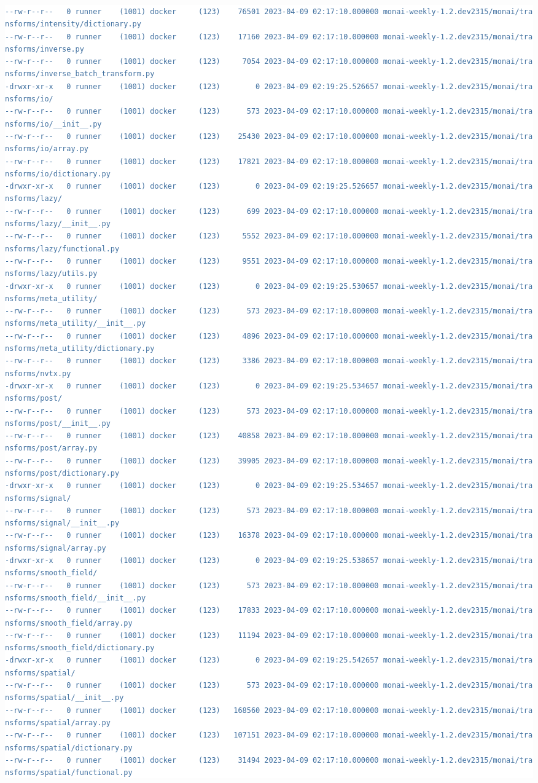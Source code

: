 ```diff
--rw-r--r--   0 runner    (1001) docker     (123)    76501 2023-04-09 02:17:10.000000 monai-weekly-1.2.dev2315/monai/transforms/intensity/dictionary.py
--rw-r--r--   0 runner    (1001) docker     (123)    17160 2023-04-09 02:17:10.000000 monai-weekly-1.2.dev2315/monai/transforms/inverse.py
--rw-r--r--   0 runner    (1001) docker     (123)     7054 2023-04-09 02:17:10.000000 monai-weekly-1.2.dev2315/monai/transforms/inverse_batch_transform.py
-drwxr-xr-x   0 runner    (1001) docker     (123)        0 2023-04-09 02:19:25.526657 monai-weekly-1.2.dev2315/monai/transforms/io/
--rw-r--r--   0 runner    (1001) docker     (123)      573 2023-04-09 02:17:10.000000 monai-weekly-1.2.dev2315/monai/transforms/io/__init__.py
--rw-r--r--   0 runner    (1001) docker     (123)    25430 2023-04-09 02:17:10.000000 monai-weekly-1.2.dev2315/monai/transforms/io/array.py
--rw-r--r--   0 runner    (1001) docker     (123)    17821 2023-04-09 02:17:10.000000 monai-weekly-1.2.dev2315/monai/transforms/io/dictionary.py
-drwxr-xr-x   0 runner    (1001) docker     (123)        0 2023-04-09 02:19:25.526657 monai-weekly-1.2.dev2315/monai/transforms/lazy/
--rw-r--r--   0 runner    (1001) docker     (123)      699 2023-04-09 02:17:10.000000 monai-weekly-1.2.dev2315/monai/transforms/lazy/__init__.py
--rw-r--r--   0 runner    (1001) docker     (123)     5552 2023-04-09 02:17:10.000000 monai-weekly-1.2.dev2315/monai/transforms/lazy/functional.py
--rw-r--r--   0 runner    (1001) docker     (123)     9551 2023-04-09 02:17:10.000000 monai-weekly-1.2.dev2315/monai/transforms/lazy/utils.py
-drwxr-xr-x   0 runner    (1001) docker     (123)        0 2023-04-09 02:19:25.530657 monai-weekly-1.2.dev2315/monai/transforms/meta_utility/
--rw-r--r--   0 runner    (1001) docker     (123)      573 2023-04-09 02:17:10.000000 monai-weekly-1.2.dev2315/monai/transforms/meta_utility/__init__.py
--rw-r--r--   0 runner    (1001) docker     (123)     4896 2023-04-09 02:17:10.000000 monai-weekly-1.2.dev2315/monai/transforms/meta_utility/dictionary.py
--rw-r--r--   0 runner    (1001) docker     (123)     3386 2023-04-09 02:17:10.000000 monai-weekly-1.2.dev2315/monai/transforms/nvtx.py
-drwxr-xr-x   0 runner    (1001) docker     (123)        0 2023-04-09 02:19:25.534657 monai-weekly-1.2.dev2315/monai/transforms/post/
--rw-r--r--   0 runner    (1001) docker     (123)      573 2023-04-09 02:17:10.000000 monai-weekly-1.2.dev2315/monai/transforms/post/__init__.py
--rw-r--r--   0 runner    (1001) docker     (123)    40858 2023-04-09 02:17:10.000000 monai-weekly-1.2.dev2315/monai/transforms/post/array.py
--rw-r--r--   0 runner    (1001) docker     (123)    39905 2023-04-09 02:17:10.000000 monai-weekly-1.2.dev2315/monai/transforms/post/dictionary.py
-drwxr-xr-x   0 runner    (1001) docker     (123)        0 2023-04-09 02:19:25.534657 monai-weekly-1.2.dev2315/monai/transforms/signal/
--rw-r--r--   0 runner    (1001) docker     (123)      573 2023-04-09 02:17:10.000000 monai-weekly-1.2.dev2315/monai/transforms/signal/__init__.py
--rw-r--r--   0 runner    (1001) docker     (123)    16378 2023-04-09 02:17:10.000000 monai-weekly-1.2.dev2315/monai/transforms/signal/array.py
-drwxr-xr-x   0 runner    (1001) docker     (123)        0 2023-04-09 02:19:25.538657 monai-weekly-1.2.dev2315/monai/transforms/smooth_field/
--rw-r--r--   0 runner    (1001) docker     (123)      573 2023-04-09 02:17:10.000000 monai-weekly-1.2.dev2315/monai/transforms/smooth_field/__init__.py
--rw-r--r--   0 runner    (1001) docker     (123)    17833 2023-04-09 02:17:10.000000 monai-weekly-1.2.dev2315/monai/transforms/smooth_field/array.py
--rw-r--r--   0 runner    (1001) docker     (123)    11194 2023-04-09 02:17:10.000000 monai-weekly-1.2.dev2315/monai/transforms/smooth_field/dictionary.py
-drwxr-xr-x   0 runner    (1001) docker     (123)        0 2023-04-09 02:19:25.542657 monai-weekly-1.2.dev2315/monai/transforms/spatial/
--rw-r--r--   0 runner    (1001) docker     (123)      573 2023-04-09 02:17:10.000000 monai-weekly-1.2.dev2315/monai/transforms/spatial/__init__.py
--rw-r--r--   0 runner    (1001) docker     (123)   168560 2023-04-09 02:17:10.000000 monai-weekly-1.2.dev2315/monai/transforms/spatial/array.py
--rw-r--r--   0 runner    (1001) docker     (123)   107151 2023-04-09 02:17:10.000000 monai-weekly-1.2.dev2315/monai/transforms/spatial/dictionary.py
--rw-r--r--   0 runner    (1001) docker     (123)    31494 2023-04-09 02:17:10.000000 monai-weekly-1.2.dev2315/monai/transforms/spatial/functional.py
```